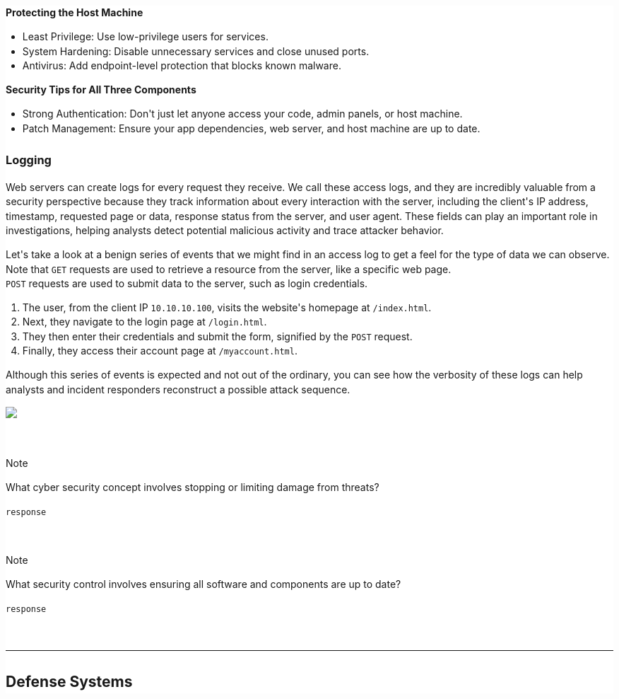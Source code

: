 **Protecting the Host Machine**

- Least Privilege: Use low-privilege users for services.
- System Hardening: Disable unnecessary services and close unused ports.
- Antivirus: Add endpoint-level protection that blocks known malware.

**Security Tips for All Three Components**

- Strong Authentication: Don't just let anyone access your code, admin panels, or host machine.
- Patch Management: Ensure your app dependencies, web server, and host machine are up to date.

### Logging

Web servers can create logs for every request they receive. We call these access logs, and they are incredibly valuable from a security perspective because they track information about every interaction with the server, including the client's IP address, timestamp, requested page or data, response status from the server, and user agent. These fields can play an important role in investigations, helping analysts detect potential malicious activity and trace attacker behavior.

Let's take a look at a benign series of events that we might find in an access log to get a feel for the type of data we can observe.  
Note that `GET` requests are used to retrieve a resource from the server, like a specific web page.  
`POST` requests are used to submit data to the server, such as login credentials.

1. The user, from the client IP `10.10.10.100`, visits the website's homepage at `/index.html`.
2. Next, they navigate to the login page at `/login.html`.
3. They then enter their credentials and submit the form, signified by the `POST` request.
4. Finally, they access their account page at `/myaccount.html`.

Although this series of events is expected and not out of the ordinary, you can see how the verbosity of these logs can help analysts and incident responders reconstruct a possible attack sequence.

![](Pasted%20image%2020250903101345.png)

<br>

> [!NOTE]
> What cyber security concept involves stopping or limiting damage from threats?
> ```
> response
> ```


<br>


> [!NOTE]
> What security control involves ensuring all software and components are up to date?
> ```
> response
> ```


<br>


___
## Defense Systems
